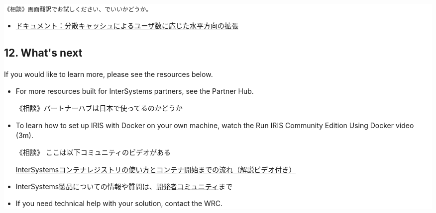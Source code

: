     《相談》画面翻訳でお試しください、でいいかどうか。

- [ドキュメント：分散キャッシュによるユーザ数に応じた水平方向の拡張](https://docs.intersystems.com/irislatestj/csp/docbook/DocBook.UI.Page.cls?KEY=GSCALE_ecp)

## 12. What's next

If you would like to learn more, please see the resources below.

- For more resources built for InterSystems partners, see the Partner Hub.

    《相談》パートナーハブは日本で使ってるのかどうか

- To learn how to set up IRIS with Docker on your own machine, watch the Run IRIS Community Edition Using Docker video (3m). 

    《相談》 ここは以下コミュニティのビデオがある

    [InterSystemsコンテナレジストリの使い方とコンテナ開始までの流れ（解説ビデオ付き）](https://jp.community.intersystems.com/node/545786)

- InterSystems製品についての情報や質問は、[開発者コミュニティ](https://jp.community.intersystems.com/)まで

- If you need technical help with your solution, contact the WRC.

